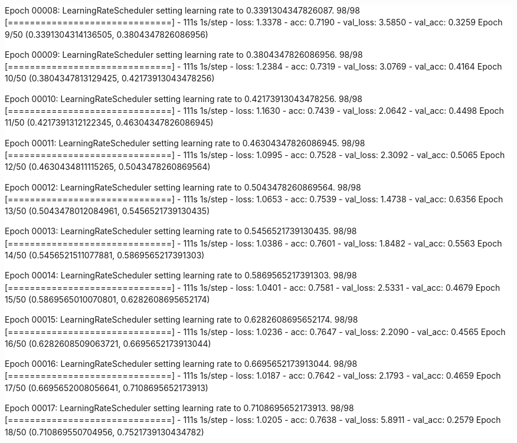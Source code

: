 Epoch 00008: LearningRateScheduler setting learning rate to 0.3391304347826087.
98/98 [==============================] - 111s 1s/step - loss: 1.3378 - acc: 0.7190 - val_loss: 3.5850 - val_acc: 0.3259
Epoch 9/50
(0.3391304314136505, 0.3804347826086956)

Epoch 00009: LearningRateScheduler setting learning rate to 0.3804347826086956.
98/98 [==============================] - 111s 1s/step - loss: 1.2384 - acc: 0.7319 - val_loss: 3.0769 - val_acc: 0.4164
Epoch 10/50
(0.3804347813129425, 0.42173913043478256)

Epoch 00010: LearningRateScheduler setting learning rate to 0.42173913043478256.
98/98 [==============================] - 111s 1s/step - loss: 1.1630 - acc: 0.7439 - val_loss: 2.0642 - val_acc: 0.4498
Epoch 11/50
(0.4217391312122345, 0.46304347826086945)

Epoch 00011: LearningRateScheduler setting learning rate to 0.46304347826086945.
98/98 [==============================] - 111s 1s/step - loss: 1.0995 - acc: 0.7528 - val_loss: 2.3092 - val_acc: 0.5065
Epoch 12/50
(0.4630434811115265, 0.5043478260869564)

Epoch 00012: LearningRateScheduler setting learning rate to 0.5043478260869564.
98/98 [==============================] - 111s 1s/step - loss: 1.0653 - acc: 0.7539 - val_loss: 1.4738 - val_acc: 0.6356
Epoch 13/50
(0.5043478012084961, 0.5456521739130435)

Epoch 00013: LearningRateScheduler setting learning rate to 0.5456521739130435.
98/98 [==============================] - 111s 1s/step - loss: 1.0386 - acc: 0.7601 - val_loss: 1.8482 - val_acc: 0.5563
Epoch 14/50
(0.5456521511077881, 0.5869565217391303)

Epoch 00014: LearningRateScheduler setting learning rate to 0.5869565217391303.
98/98 [==============================] - 111s 1s/step - loss: 1.0401 - acc: 0.7581 - val_loss: 2.5331 - val_acc: 0.4679
Epoch 15/50
(0.5869565010070801, 0.6282608695652174)

Epoch 00015: LearningRateScheduler setting learning rate to 0.6282608695652174.
98/98 [==============================] - 111s 1s/step - loss: 1.0236 - acc: 0.7647 - val_loss: 2.2090 - val_acc: 0.4565
Epoch 16/50
(0.6282608509063721, 0.6695652173913044)

Epoch 00016: LearningRateScheduler setting learning rate to 0.6695652173913044.
98/98 [==============================] - 111s 1s/step - loss: 1.0187 - acc: 0.7642 - val_loss: 2.1793 - val_acc: 0.4659
Epoch 17/50
(0.6695652008056641, 0.7108695652173913)

Epoch 00017: LearningRateScheduler setting learning rate to 0.7108695652173913.
98/98 [==============================] - 111s 1s/step - loss: 1.0205 - acc: 0.7638 - val_loss: 5.8911 - val_acc: 0.2579
Epoch 18/50
(0.710869550704956, 0.7521739130434782)
